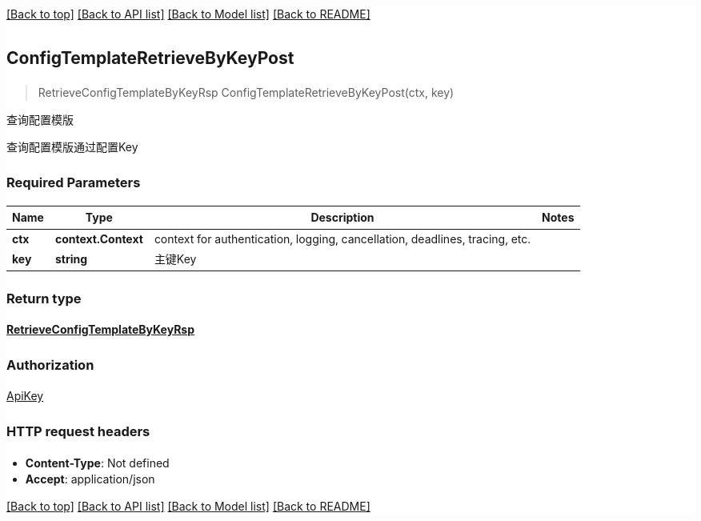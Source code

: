 [[Back to top]](#) [[Back to API list]](../README.md#documentation-for-api-endpoints)
[[Back to Model list]](../README.md#documentation-for-models)
[[Back to README]](../README.md)


## ConfigTemplateRetrieveByKeyPost

> RetrieveConfigTemplateByKeyRsp ConfigTemplateRetrieveByKeyPost(ctx, key)

查询配置模版

查询配置模版通过配置Key

### Required Parameters


Name | Type | Description  | Notes
------------- | ------------- | ------------- | -------------
**ctx** | **context.Context** | context for authentication, logging, cancellation, deadlines, tracing, etc.
**key** | **string**| 主键Key | 

### Return type

[**RetrieveConfigTemplateByKeyRsp**](RetrieveConfigTemplateByKeyRsp.md)

### Authorization

[ApiKey](../README.md#ApiKey)

### HTTP request headers

- **Content-Type**: Not defined
- **Accept**: application/json

[[Back to top]](#) [[Back to API list]](../README.md#documentation-for-api-endpoints)
[[Back to Model list]](../README.md#documentation-for-models)
[[Back to README]](../README.md)

